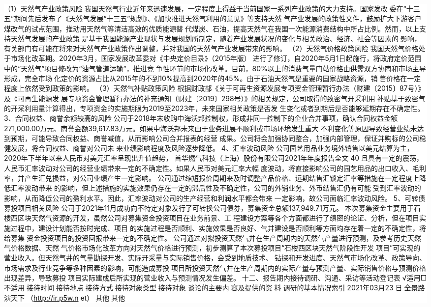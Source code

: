 （1）天然气产业政策风险
我国天然气行业近年来迅速发展，一定程度上得益于当前国家一系列产业政策的大力支持。国家发改
委在“十三五”期间先后发布了《天然气发展“十三五”规划》、《加快推进天然气利用的意见》等支持天然
气产业发展的政策性文件，鼓励扩大下游客户煤改气的试点范围，推动用天然气等清洁高效的优质能源替
代煤炭、石油，提高天然气在我国一次能源消费结构中所占比例。然而，以上支持天然气发展的产业政策
是基于我国能源产业现状与发展规划所制定，随着产业发展状况的变化与相关政治、经济、社会等因素的
影响，有关部门有可能在将来对天然气产业政策作出调整，并对我国的天然气产业发展带来的影响。
（2）天然气价格政策风险
我国天然气价格处于市场化改革期。2020年3月，国家发展改革委对《中央定价目录》（2015年版）
进行了修订，自2020年5月1日起施行，将政府定价范围中的“天然气”项目修改为“油气管道运输”，推进竞
争性环节的市场化改革。目前，80%以上的消费气量门站价格由供需双方协商和市场主导形成，完全市场
化定价的资源占比从2015年的不到10%提高到2020年的45%。由于石油天然气是重要的国家战略资源，销
售价格在一定程度上依然受到政策的影响。
（3）天然气补贴政策风险
根据财政部《关于可再生资源发展专项资金管理暂行办法（财建〔2015〕87号）》及《可再生能源发
展专项资金管理暂行办法的补充通知（财建〔2019〕298号）》的相关规定，公司取得的致密气开采利用
补贴基于致密气的开采利用量计算得出，专项资金的实施期限为2019至2023年，未来国家相关政策是否发
生变化或者到期后是否能够延期存在不确定性。
3、合同权益、商誉余额较高的风险
公司于2018年末收购中海沃邦控制权，形成非同一控制下的企业合并事项，确认合同权益金额
271,000.00万元、商誉金额39,617.83万元。如果中海沃邦未来由于业务进展不顺利或市场环境发生重大
不利变化等原因导致经营业绩未达到预期，可能导致合同权益、商誉减值，从而影响公司合并报表的经营
成果。公司将会加强协同整合，加强内部管理，保证并购标的公司稳健发展，将合同权益、商誉对公司未
来业绩影响程度及风险逐步降低。
4、汇率波动风险
公司园艺用品业务境外销售以美元结算为主，2020年下半年以来人民币对美元汇率呈现出升值趋势，
首华燃气科技（上海）股份有限公司2021年年度报告全文
40
且具有一定的震荡，人民币汇率波动对公司的经营业绩带来一定的不确定性。如果人民币对美元汇率大幅
度波动，将直接影响公司的园艺用品的出口收入、毛利率，并产生汇兑损益，对公司业绩产生一定影响。
公司通过缩短报价周期来及时调整产品价格、远期结售汇锁定汇率等措施在一定程度上降低汇率波动带来
的影响，但上述措施的实施效果仍存在一定的滞后性及不确定性，公司的外销业务、外币结售汇仍有可能
受到汇率波动的影响，从而降低公司的盈利水平。因此，汇率波动对公司的生产经营和利润水平都会带来
一定影响，故公司面临汇率波动风险。
5、可转债募投项目相关风险
公司于2021年11月成功向不特定对象发行了可转换公司债券，募集资金总额137,949.71万元。
本次募集资金主要用于石楼西区块天然气资源的开发，虽然公司对募集资金投资项目在业务前景、工
程建设方案等各个方面都进行了缜密的论证、分析，但在项目实施过程中，建设计划能否按时完成、项目
的实施过程是否顺利、实施效果是否良好、气井建设是否顺利等方面均存在着一定的不确定性，将给募集
资金投资项目的投资回报带来一定的不确定性。
公司通过对拟投资天然气井在生产周期内的天然气产量进行预测，及参考历史天然气价格数据、天然
气价格市场化改革方向对天然气价格进行预测，初步测算了本次募投项目“石楼西区块天然气阶段性开发
项目”可实现的营业收入。但天然气井的气量勘探开发、实际开采量与实际销售价格，会受到地质技术、
钻探和开发进度、天然气市场化改革、政策导向、市场需求及行业竞争等多种因素的影响，可能造成募投
项目所投资天然气井在生产周期内的实际产量与预测产量、实际销售价格与预测价格出现差异，导致募投
项目实际建成后所实现的营业收入与预测情况发生偏差。
十二、报告期内接待调研、沟通、采访等活动登记表
√适用□不适用
接待时间
接待地点
接待方式
接待对象类型
接待对象
谈论的主要内
容及提供的资
料
调研的基本情况索引
2021年03月23
日
全景路演天下
（http://ir.p5w.n
et）
其他
其他